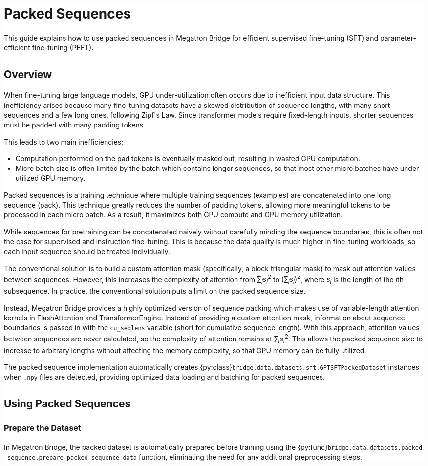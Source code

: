 # Packed Sequences

This guide explains how to use packed sequences in Megatron Bridge for efficient supervised fine-tuning (SFT) and parameter-efficient fine-tuning (PEFT).

## Overview

When fine-tuning large language models, GPU under-utilization often occurs due to inefficient input data structure. This inefficiency arises because many fine-tuning datasets have a skewed distribution of sequence lengths, with many short sequences and a few long ones, following Zipf's Law. Since transformer models require fixed-length inputs, shorter sequences must be padded with many padding tokens.

This leads to two main inefficiencies:

- Computation performed on the pad tokens is eventually masked out, resulting in wasted GPU computation.
- Micro batch size is often limited by the batch which contains longer sequences, so that most other micro batches have under-utilized GPU memory.

Packed sequences is a training technique where multiple training sequences (examples) are concatenated into one long sequence (pack). This technique greatly reduces the number of padding tokens, allowing more meaningful tokens to be processed in each micro batch. As a result, it maximizes both GPU compute and GPU memory utilization.

While sequences for pretraining can be concatenated naively without carefully minding the sequence boundaries, this is often not the case for supervised and instruction fine-tuning. This is because the data quality is much higher in fine-tuning workloads, so each input sequence should be treated individually.

The conventional solution is to build a custom attention mask (specifically, a block triangular mask) to mask out attention values between sequences. However, this increases the complexity of attention from $\sum_i {s_i}^2$ to $\Big({\sum_i {s_i}}\Big)^2$, where $s_i$ is the length of the $i$th subsequence. In practice, the conventional solution puts a limit on the packed sequence size.

Instead, Megatron Bridge provides a highly optimized version of sequence packing which makes use of variable-length attention kernels in FlashAttention and TransformerEngine. Instead of providing a custom attention mask, information about sequence boundaries is passed in with the `cu_seqlens` variable (short for cumulative sequence length). With this approach, attention values between sequences are never calculated, so the complexity of attention remains at $\sum_i {s_i}^2$. This allows the packed sequence size to increase to arbitrary lengths without affecting the memory complexity, so that GPU memory can be fully utilized.

The packed sequence implementation automatically creates {py:class}`bridge.data.datasets.sft.GPTSFTPackedDataset` instances when `.npy` files are detected, providing optimized data loading and batching for packed sequences.

## Using Packed Sequences

### Prepare the Dataset

In Megatron Bridge, the packed dataset is automatically prepared before training using the {py:func}`bridge.data.datasets.packed_sequence.prepare_packed_sequence_data` function, eliminating the need for any additional preprocessing steps.
